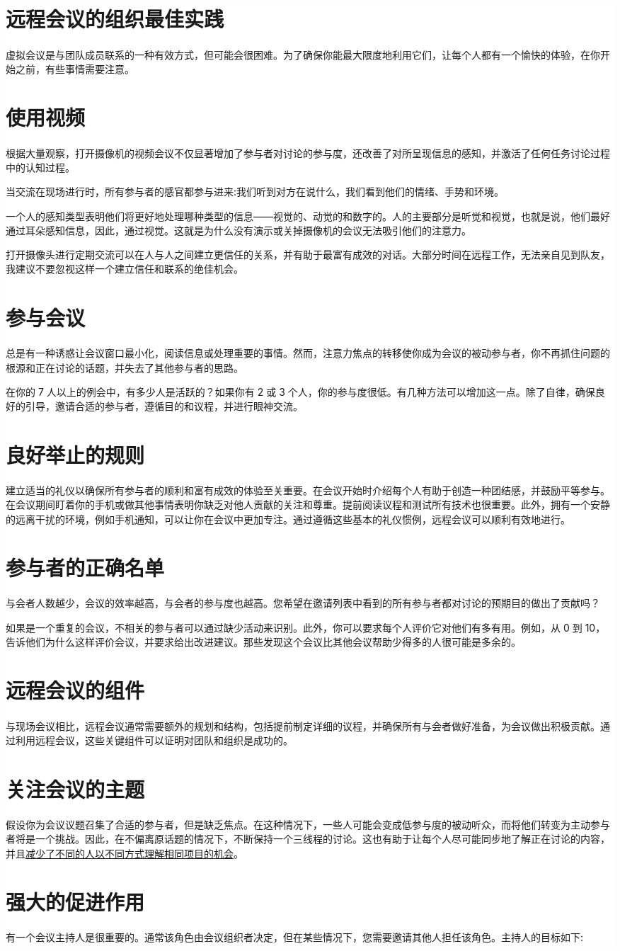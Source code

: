 # 远程会议的组织最佳实践

虚拟会议是与团队成员联系的一种有效方式，但可能会很困难。为了确保你能最大限度地利用它们，让每个人都有一个愉快的体验，在你开始之前，有些事情需要注意。

# 使用视频

根据大量观察，打开摄像机的视频会议不仅显著增加了参与者对讨论的参与度，还改善了对所呈现信息的感知，并激活了任何任务讨论过程中的认知过程。

当交流在现场进行时，所有参与者的感官都参与进来:我们听到对方在说什么，我们看到他们的情绪、手势和环境。

一个人的感知类型表明他们将更好地处理哪种类型的信息——视觉的、动觉的和数字的。人的主要部分是听觉和视觉，也就是说，他们最好通过耳朵感知信息，因此，通过视觉。这就是为什么没有演示或关掉摄像机的会议无法吸引他们的注意力。

打开摄像头进行定期交流可以在人与人之间建立更信任的关系，并有助于最富有成效的对话。大部分时间在远程工作，无法亲自见到队友，我建议不要忽视这样一个建立信任和联系的绝佳机会。

# 参与会议

总是有一种诱惑让会议窗口最小化，阅读信息或处理重要的事情。然而，注意力焦点的转移使你成为会议的被动参与者，你不再抓住问题的根源和正在讨论的话题，并失去了其他参与者的思路。

在你的 7 人以上的例会中，有多少人是活跃的？如果你有 2 或 3 个人，你的参与度很低。有几种方法可以增加这一点。除了自律，确保良好的引导，邀请合适的参与者，遵循目的和议程，并进行眼神交流。

# 良好举止的规则

建立适当的礼仪以确保所有参与者的顺利和富有成效的体验至关重要。在会议开始时介绍每个人有助于创造一种团结感，并鼓励平等参与。在会议期间盯着你的手机或做其他事情表明你缺乏对他人贡献的关注和尊重。提前阅读议程和测试所有技术也很重要。此外，拥有一个安静的远离干扰的环境，例如手机通知，可以让你在会议中更加专注。通过遵循这些基本的礼仪惯例，远程会议可以顺利有效地进行。

# 参与者的正确名单

与会者人数越少，会议的效率越高，与会者的参与度也越高。您希望在邀请列表中看到的所有参与者都对讨论的预期目的做出了贡献吗？

如果是一个重复的会议，不相关的参与者可以通过缺少活动来识别。此外，你可以要求每个人评价它对他们有多有用。例如，从 0 到 10，告诉他们为什么这样评价会议，并要求给出改进建议。那些发现这个会议比其他会议帮助少得多的人很可能是多余的。

# 远程会议的组件

与现场会议相比，远程会议通常需要额外的规划和结构，包括提前制定详细的议程，并确保所有与会者做好准备，为会议做出积极贡献。通过利用远程会议，这些关键组件可以证明对团队和组织是成功的。

# 关注会议的主题

假设你为会议议题召集了合适的参与者，但是缺乏焦点。在这种情况下，一些人可能会变成低参与度的被动听众，而将他们转变为主动参与者将是一个挑战。因此，在不偏离原话题的情况下，不断保持一个三线程的讨论。这也有助于让每个人尽可能同步地了解正在讨论的内容，并且[减少了不同的人以不同方式理解相同项目的机会](https://tech-stack.io/blog/a-guide-to-maximizing-value-of-user-stories/?utm_medium=referral&utm_source=medium&utm_campaign=codex&utm_content=remote_meetings)。

# 强大的促进作用

有一个会议主持人是很重要的。通常该角色由会议组织者决定，但在某些情况下，您需要邀请其他人担任该角色。主持人的目标如下:
